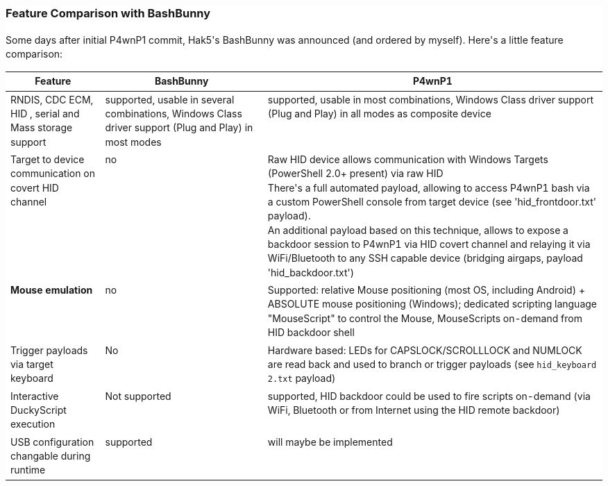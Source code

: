 ### Feature Comparison with BashBunny

Some days after initial P4wnP1 commit, Hak5's BashBunny was announced (and ordered by myself). Here's a little feature comparison:

| Feature                                                                         | BashBunny                                                                                               | P4wnP1                                                                                                                                                                                                                                                                                                                                                                                                                                                                                            |
|---------------------------------------------------------------------------------|---------------------------------------------------------------------------------------------------------|---------------------------------------------------------------------------------------------------------------------------------------------------------------------------------------------------------------------------------------------------------------------------------------------------------------------------------------------------------------------------------------------------------------------------------------------------------------------------------------------------|
| RNDIS, CDC ECM, HID , serial and Mass storage support                           | supported, usable in several combinations, Windows Class driver support (Plug and Play) in most modes   | supported, usable in most combinations, Windows Class driver support (Plug and Play) in all modes as composite device                                                                                                                                                                                                                                                                                                                                                                             |
| Target to device communication on covert HID channel                            | no                                                                                                      | Raw HID device allows communication with Windows Targets (PowerShell 2.0+ present) via raw HID</br>  There's a full automated payload, allowing to access P4wnP1 bash via a custom PowerShell console from target device (see 'hid_frontdoor.txt' payload). </br> An additional payload based on this technique, allows to expose a backdoor session to P4wnP1 via HID covert channel and relaying it via WiFi/Bluetooth to any SSH capable device (bridging airgaps, payload 'hid_backdoor.txt') |
| **Mouse emulation**                                                                 | no                                                                                                      | Supported: relative Mouse positioning (most OS, including Android) + ABSOLUTE mouse positioning (Windows); dedicated scripting language "MouseScript" to control the Mouse, MouseScripts on-demand from HID backdoor shell                                                                                                                                                                                                                                                                        |
| Trigger payloads via target keyboard                                            | No                                                                                                      | Hardware based: LEDs for CAPSLOCK/SCROLLLOCK and NUMLOCK are read back and used to branch or trigger payloads (see ``hid_keyboard2.txt`` payload)                                                                                                                                                                                                                                                                                                                                                 |
| Interactive DuckyScript execution                                               | Not supported                                                                                           | supported, HID backdoor could be used to fire scripts on-demand (via WiFi, Bluetooth or from Internet using the HID remote backdoor)                                                                                                                                                                                                                                                                                                                                                              |
| USB configuration changable during runtime                                      | supported                                                                                               | will maybe be implemented                                                                                                                                                                                                                                                                                                                                                                                                                                                                         |